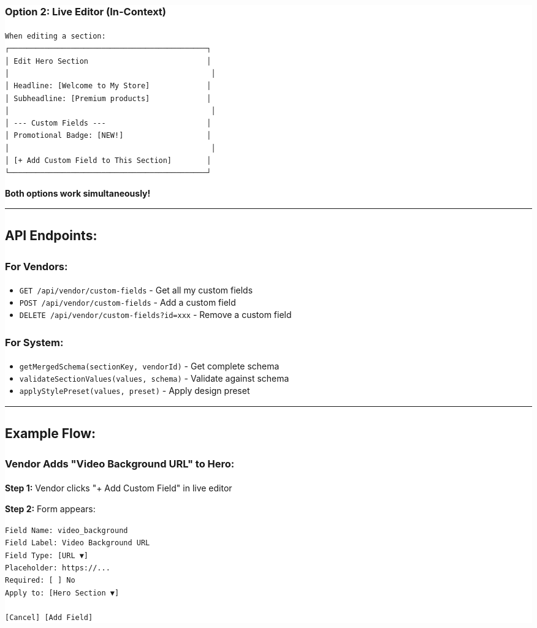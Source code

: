 ### **Option 2: Live Editor (In-Context)**
```
When editing a section:
┌─────────────────────────────────────────────┐
│ Edit Hero Section                           │
│                                              │
│ Headline: [Welcome to My Store]             │
│ Subheadline: [Premium products]             │
│                                              │
│ --- Custom Fields ---                       │
│ Promotional Badge: [NEW!]                   │
│                                              │
│ [+ Add Custom Field to This Section]        │
└─────────────────────────────────────────────┘
```

**Both options work simultaneously!**

---

## **API Endpoints:**

### **For Vendors:**
- `GET /api/vendor/custom-fields` - Get all my custom fields
- `POST /api/vendor/custom-fields` - Add a custom field
- `DELETE /api/vendor/custom-fields?id=xxx` - Remove a custom field

### **For System:**
- `getMergedSchema(sectionKey, vendorId)` - Get complete schema
- `validateSectionValues(values, schema)` - Validate against schema
- `applyStylePreset(values, preset)` - Apply design preset

---

## **Example Flow:**

### **Vendor Adds "Video Background URL" to Hero:**

**Step 1:** Vendor clicks "+ Add Custom Field" in live editor

**Step 2:** Form appears:
```
Field Name: video_background
Field Label: Video Background URL
Field Type: [URL ▼]
Placeholder: https://...
Required: [ ] No
Apply to: [Hero Section ▼]

[Cancel] [Add Field]
```
